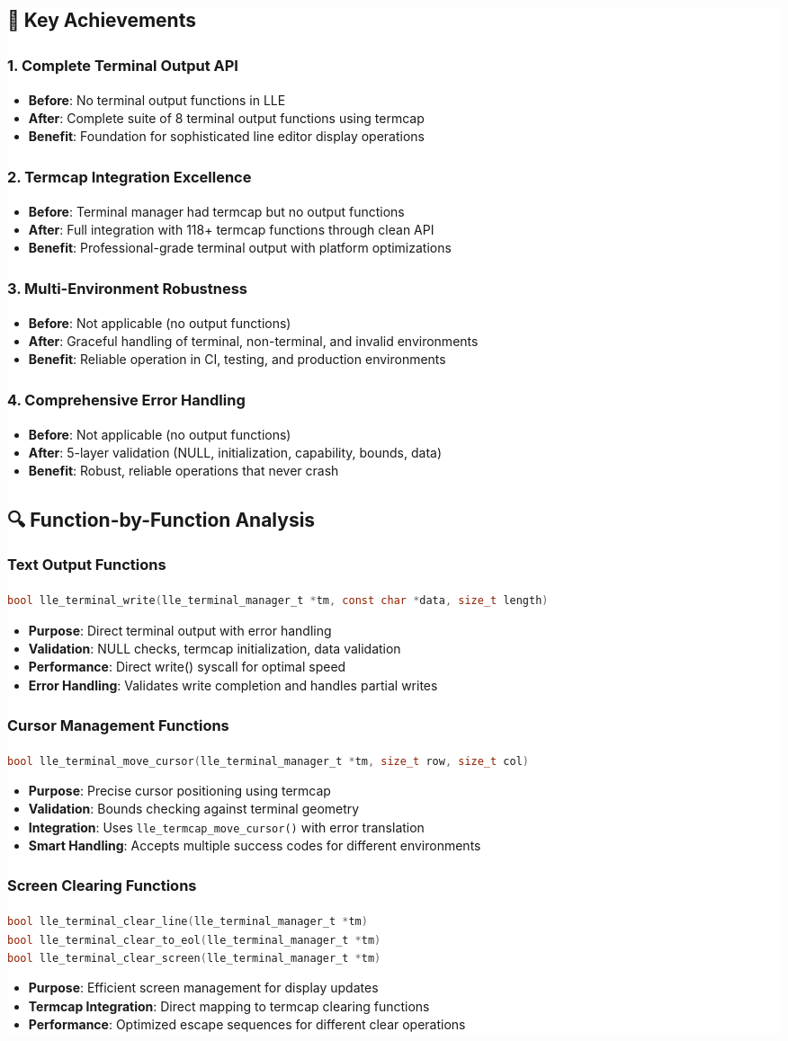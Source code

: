 ## 🎯 Key Achievements

### 1. Complete Terminal Output API
- **Before**: No terminal output functions in LLE
- **After**: Complete suite of 8 terminal output functions using termcap
- **Benefit**: Foundation for sophisticated line editor display operations

### 2. Termcap Integration Excellence  
- **Before**: Terminal manager had termcap but no output functions
- **After**: Full integration with 118+ termcap functions through clean API
- **Benefit**: Professional-grade terminal output with platform optimizations

### 3. Multi-Environment Robustness
- **Before**: Not applicable (no output functions)
- **After**: Graceful handling of terminal, non-terminal, and invalid environments
- **Benefit**: Reliable operation in CI, testing, and production environments

### 4. Comprehensive Error Handling
- **Before**: Not applicable (no output functions)  
- **After**: 5-layer validation (NULL, initialization, capability, bounds, data)
- **Benefit**: Robust, reliable operations that never crash

## 🔍 Function-by-Function Analysis

### Text Output Functions
```c
bool lle_terminal_write(lle_terminal_manager_t *tm, const char *data, size_t length)
```
- **Purpose**: Direct terminal output with error handling
- **Validation**: NULL checks, termcap initialization, data validation
- **Performance**: Direct write() syscall for optimal speed
- **Error Handling**: Validates write completion and handles partial writes

### Cursor Management Functions
```c
bool lle_terminal_move_cursor(lle_terminal_manager_t *tm, size_t row, size_t col)
```
- **Purpose**: Precise cursor positioning using termcap
- **Validation**: Bounds checking against terminal geometry
- **Integration**: Uses `lle_termcap_move_cursor()` with error translation
- **Smart Handling**: Accepts multiple success codes for different environments

### Screen Clearing Functions
```c
bool lle_terminal_clear_line(lle_terminal_manager_t *tm)
bool lle_terminal_clear_to_eol(lle_terminal_manager_t *tm)  
bool lle_terminal_clear_screen(lle_terminal_manager_t *tm)
```
- **Purpose**: Efficient screen management for display updates
- **Termcap Integration**: Direct mapping to termcap clearing functions
- **Performance**: Optimized escape sequences for different clear operations
